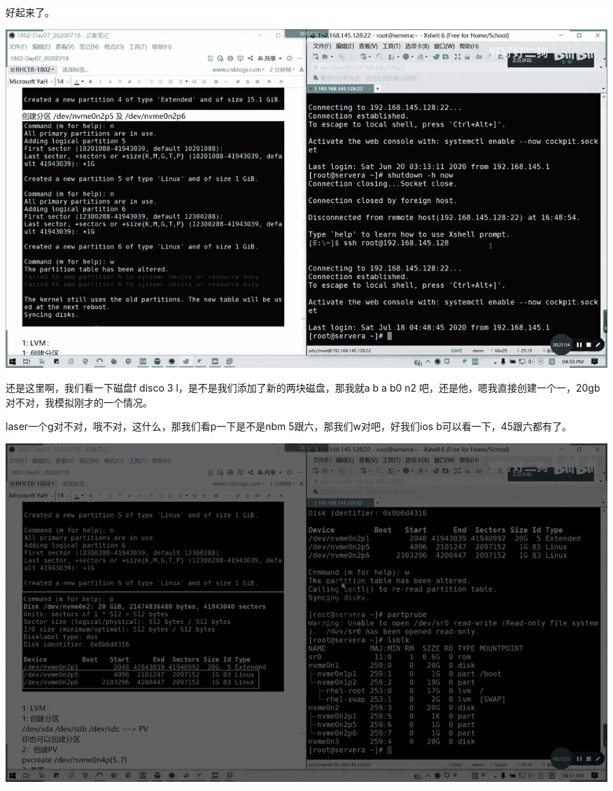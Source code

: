 好起来了。

![](img/689f5b07accdc681610b0ce5ecad95df_55.png)

还是这里啊，我们看一下磁盘f disco 3 l，是不是我们添加了新的两块磁盘，那我就a b a b0 n2 吧，还是他，嗯我直接创建一个一，20gb对不对，我模拟刚才的一个情况。

laser一个g对不对，哦不对，这什么，那我们看p一下是不是nbm 5跟六，那我们w对吧，好我们ios b可以看一下，45跟六都有了。



![](img/689f5b07accdc681610b0ce5ecad95df_57.png)
